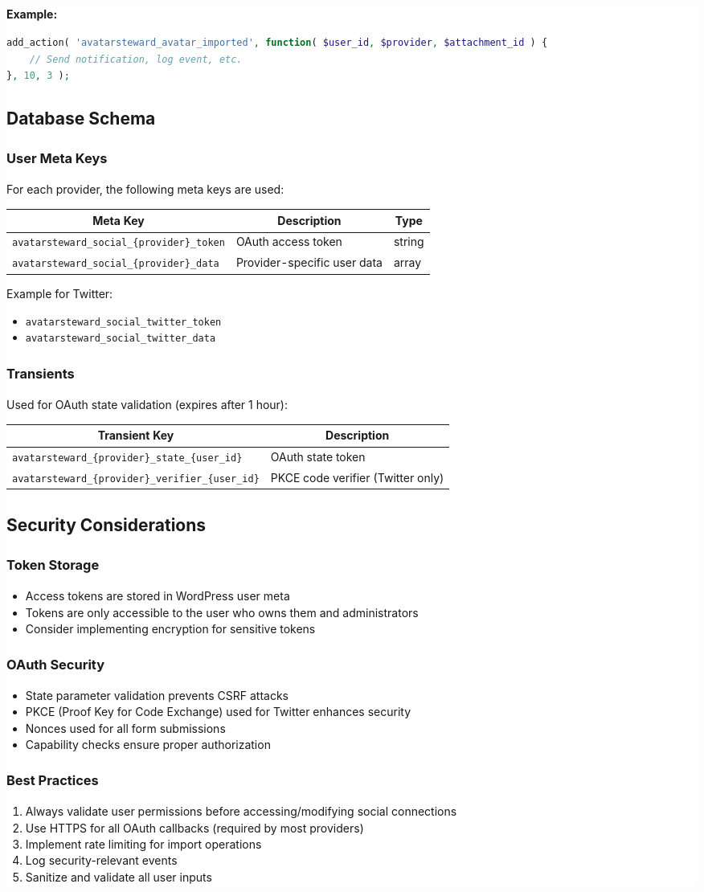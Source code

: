 **Example:**
```php
add_action( 'avatarsteward_avatar_imported', function( $user_id, $provider, $attachment_id ) {
    // Send notification, log event, etc.
}, 10, 3 );
```

## Database Schema

### User Meta Keys

For each provider, the following meta keys are used:

| Meta Key | Description | Type |
|----------|-------------|------|
| `avatarsteward_social_{provider}_token` | OAuth access token | string |
| `avatarsteward_social_{provider}_data` | Provider-specific user data | array |

Example for Twitter:
- `avatarsteward_social_twitter_token`
- `avatarsteward_social_twitter_data`

### Transients

Used for OAuth state validation (expires after 1 hour):

| Transient Key | Description |
|---------------|-------------|
| `avatarsteward_{provider}_state_{user_id}` | OAuth state token |
| `avatarsteward_{provider}_verifier_{user_id}` | PKCE code verifier (Twitter only) |

## Security Considerations

### Token Storage

- Access tokens are stored in WordPress user meta
- Tokens are only accessible to the user who owns them and administrators
- Consider implementing encryption for sensitive tokens

### OAuth Security

- State parameter validation prevents CSRF attacks
- PKCE (Proof Key for Code Exchange) used for Twitter enhances security
- Nonces used for all form submissions
- Capability checks ensure proper authorization

### Best Practices

1. Always validate user permissions before accessing/modifying social connections
2. Use HTTPS for all OAuth callbacks (required by most providers)
3. Implement rate limiting for import operations
4. Log security-relevant events
5. Sanitize and validate all user inputs
